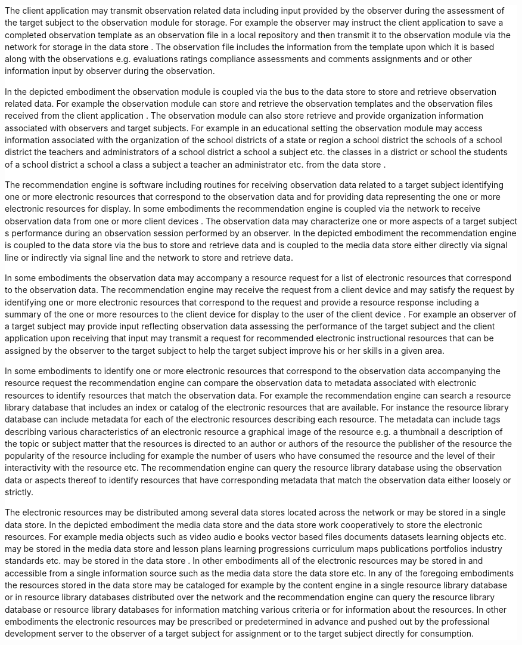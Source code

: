The client application may transmit observation related data including input provided by the observer during the assessment of the target subject to the observation module for storage. For example the observer may instruct the client application to save a completed observation template as an observation file in a local repository and then transmit it to the observation module via the network for storage in the data store . The observation file includes the information from the template upon which it is based along with the observations e.g. evaluations ratings compliance assessments and comments assignments and or other information input by observer during the observation.

In the depicted embodiment the observation module is coupled via the bus to the data store to store and retrieve observation related data. For example the observation module can store and retrieve the observation templates and the observation files received from the client application . The observation module can also store retrieve and provide organization information associated with observers and target subjects. For example in an educational setting the observation module may access information associated with the organization of the school districts of a state or region a school district the schools of a school district the teachers and administrators of a school district a school a subject etc. the classes in a district or school the students of a school district a school a class a subject a teacher an administrator etc. from the data store .

The recommendation engine is software including routines for receiving observation data related to a target subject identifying one or more electronic resources that correspond to the observation data and for providing data representing the one or more electronic resources for display. In some embodiments the recommendation engine is coupled via the network to receive observation data from one or more client devices . The observation data may characterize one or more aspects of a target subject s performance during an observation session performed by an observer. In the depicted embodiment the recommendation engine is coupled to the data store via the bus to store and retrieve data and is coupled to the media data store either directly via signal line or indirectly via signal line and the network to store and retrieve data.

In some embodiments the observation data may accompany a resource request for a list of electronic resources that correspond to the observation data. The recommendation engine may receive the request from a client device and may satisfy the request by identifying one or more electronic resources that correspond to the request and provide a resource response including a summary of the one or more resources to the client device for display to the user of the client device . For example an observer of a target subject may provide input reflecting observation data assessing the performance of the target subject and the client application upon receiving that input may transmit a request for recommended electronic instructional resources that can be assigned by the observer to the target subject to help the target subject improve his or her skills in a given area.

In some embodiments to identify one or more electronic resources that correspond to the observation data accompanying the resource request the recommendation engine can compare the observation data to metadata associated with electronic resources to identify resources that match the observation data. For example the recommendation engine can search a resource library database that includes an index or catalog of the electronic resources that are available. For instance the resource library database can include metadata for each of the electronic resources describing each resource. The metadata can include tags describing various characteristics of an electronic resource a graphical image of the resource e.g. a thumbnail a description of the topic or subject matter that the resources is directed to an author or authors of the resource the publisher of the resource the popularity of the resource including for example the number of users who have consumed the resource and the level of their interactivity with the resource etc. The recommendation engine can query the resource library database using the observation data or aspects thereof to identify resources that have corresponding metadata that match the observation data either loosely or strictly.

The electronic resources may be distributed among several data stores located across the network or may be stored in a single data store. In the depicted embodiment the media data store and the data store work cooperatively to store the electronic resources. For example media objects such as video audio e books vector based files documents datasets learning objects etc. may be stored in the media data store and lesson plans learning progressions curriculum maps publications portfolios industry standards etc. may be stored in the data store . In other embodiments all of the electronic resources may be stored in and accessible from a single information source such as the media data store the data store etc. In any of the foregoing embodiments the resources stored in the data store may be cataloged for example by the content engine in a single resource library database or in resource library databases distributed over the network and the recommendation engine can query the resource library database or resource library databases for information matching various criteria or for information about the resources. In other embodiments the electronic resources may be prescribed or predetermined in advance and pushed out by the professional development server to the observer of a target subject for assignment or to the target subject directly for consumption.